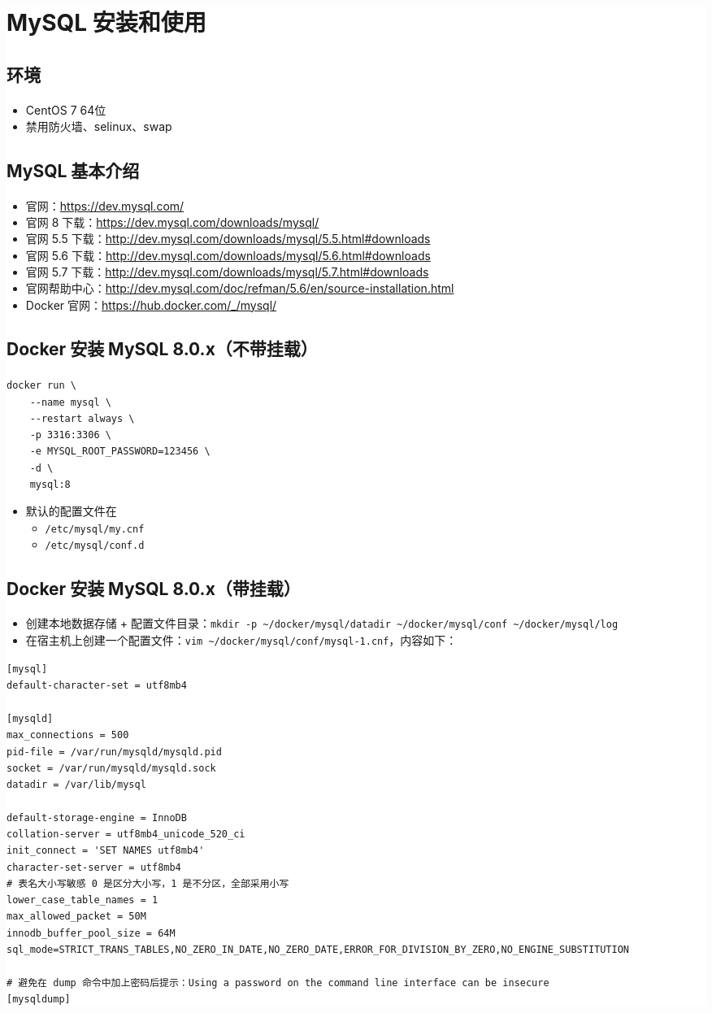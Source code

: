 
# MySQL 安装和使用

## 环境

- CentOS 7 64位
- 禁用防火墙、selinux、swap

## MySQL 基本介绍

- 官网：<https://dev.mysql.com/>
- 官网 8 下载：<https://dev.mysql.com/downloads/mysql/>
- 官网 5.5 下载：<http://dev.mysql.com/downloads/mysql/5.5.html#downloads>
- 官网 5.6 下载：<http://dev.mysql.com/downloads/mysql/5.6.html#downloads>
- 官网 5.7 下载：<http://dev.mysql.com/downloads/mysql/5.7.html#downloads>
- 官网帮助中心：<http://dev.mysql.com/doc/refman/5.6/en/source-installation.html>
- Docker 官网：<https://hub.docker.com/_/mysql/>


## Docker 安装 MySQL 8.0.x（不带挂载）

```
docker run \
	--name mysql \
	--restart always \
	-p 3316:3306 \
	-e MYSQL_ROOT_PASSWORD=123456 \
	-d \
	mysql:8
```

- 默认的配置文件在
    - `/etc/mysql/my.cnf`
    - `/etc/mysql/conf.d`


## Docker 安装 MySQL 8.0.x（带挂载）

- 创建本地数据存储 + 配置文件目录：`mkdir -p ~/docker/mysql/datadir ~/docker/mysql/conf ~/docker/mysql/log`
- 在宿主机上创建一个配置文件：`vim ~/docker/mysql/conf/mysql-1.cnf`，内容如下：

```
[mysql]
default-character-set = utf8mb4

[mysqld]
max_connections = 500
pid-file = /var/run/mysqld/mysqld.pid
socket = /var/run/mysqld/mysqld.sock
datadir = /var/lib/mysql

default-storage-engine = InnoDB
collation-server = utf8mb4_unicode_520_ci
init_connect = 'SET NAMES utf8mb4'
character-set-server = utf8mb4
# 表名大小写敏感 0 是区分大小写，1 是不分区，全部采用小写
lower_case_table_names = 1
max_allowed_packet = 50M
innodb_buffer_pool_size = 64M
sql_mode=STRICT_TRANS_TABLES,NO_ZERO_IN_DATE,NO_ZERO_DATE,ERROR_FOR_DIVISION_BY_ZERO,NO_ENGINE_SUBSTITUTION

# 避免在 dump 命令中加上密码后提示：Using a password on the command line interface can be insecure
[mysqldump]
```